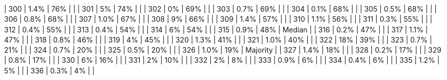 | 300 | 1.4% | 76% |  |
| 301 | 5% | 74% |  |
| 302 | 0% | 69% |  |
| 303 | 0.7% | 69% |  |
| 304 | 0.1% | 68% |  |
| 305 | 0.5% | 68% |  |
| 306 | 0.8% | 68% |  |
| 307 | 1.0% | 67% |  |
| 308 | 9% | 66% |  |
| 309 | 1.4% | 57% |  |
| 310 | 1.1% | 56% |  |
| 311 | 0.3% | 55% |  |
| 312 | 0.4% | 55% |  |
| 313 | 0.4% | 54% |  |
| 314 | 6% | 54% |  |
| 315 | 0.9% | 48% | Median |
| 316 | 0.2% | 47% |  |
| 317 | 1.1% | 47% |  |
| 318 | 0.8% | 46% |  |
| 319 | 4% | 45% |  |
| 320 | 1.3% | 41% |  |
| 321 | 1.0% | 40% |  |
| 322 | 18% | 39% |  |
| 323 | 0.7% | 21% |  |
| 324 | 0.7% | 20% |  |
| 325 | 0.5% | 20% |  |
| 326 | 1.0% | 19% | Majority |
| 327 | 1.4% | 18% |  |
| 328 | 0.2% | 17% |  |
| 329 | 0.8% | 17% |  |
| 330 | 6% | 16% |  |
| 331 | 2% | 10% |  |
| 332 | 2% | 8% |  |
| 333 | 0.9% | 6% |  |
| 334 | 0.4% | 6% |  |
| 335 | 1.2% | 5% |  |
| 336 | 0.3% | 4% |  |